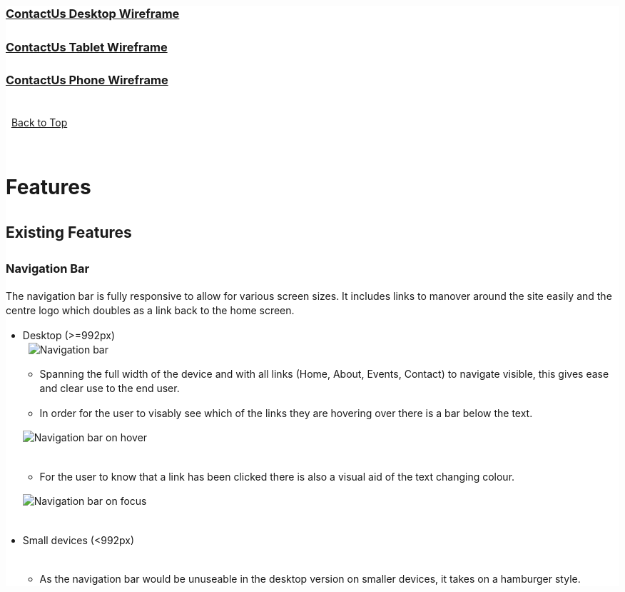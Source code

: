 ### [ContactUs Desktop Wireframe](docs/wireframes/ContactUs-Desktop.png "Home Desktop wireframe")
### [ContactUs Tablet Wireframe](docs/wireframes/ContactUs-Tablet.png "Home Tablet wireframe")
### [ContactUs Phone Wireframe](docs/wireframes/ContactUs-Phone.png "Home Phone wireframe")

\
&nbsp;
[Back to Top](#table-of-contents)
\
&nbsp;

# Features

## Existing Features

### Navigation Bar

The navigation bar is fully responsive to allow for various screen sizes. It includes links to manover around the site easily and the centre logo which doubles as a link back to the home screen.

+ Desktop (>=992px)
\
&nbsp;
    ![Navigation bar](wireframes/nav-bar-desktop.JPG)
    -   Spanning the full width of the device and with all links (Home, About, Events, Contact) to navigate visible, this gives ease and clear use to the end user.

    -   In order for the user to visably see which of the links they are hovering over there is a bar below the text.

    ![Navigation bar on hover](wireframes/nav-bar-hover.JPG)
    \
    &nbsp;
    -   For the user to know that a link has been clicked there is also a visual aid of the text changing colour.

    ![Navigation bar on focus](wireframes/nav-bar-focus.JPG)
    \
    &nbsp;


+ Small devices (<992px)
\
&nbsp;
    - As the navigation bar would be unuseable in the desktop version on smaller devices, it takes on a hamburger style.
